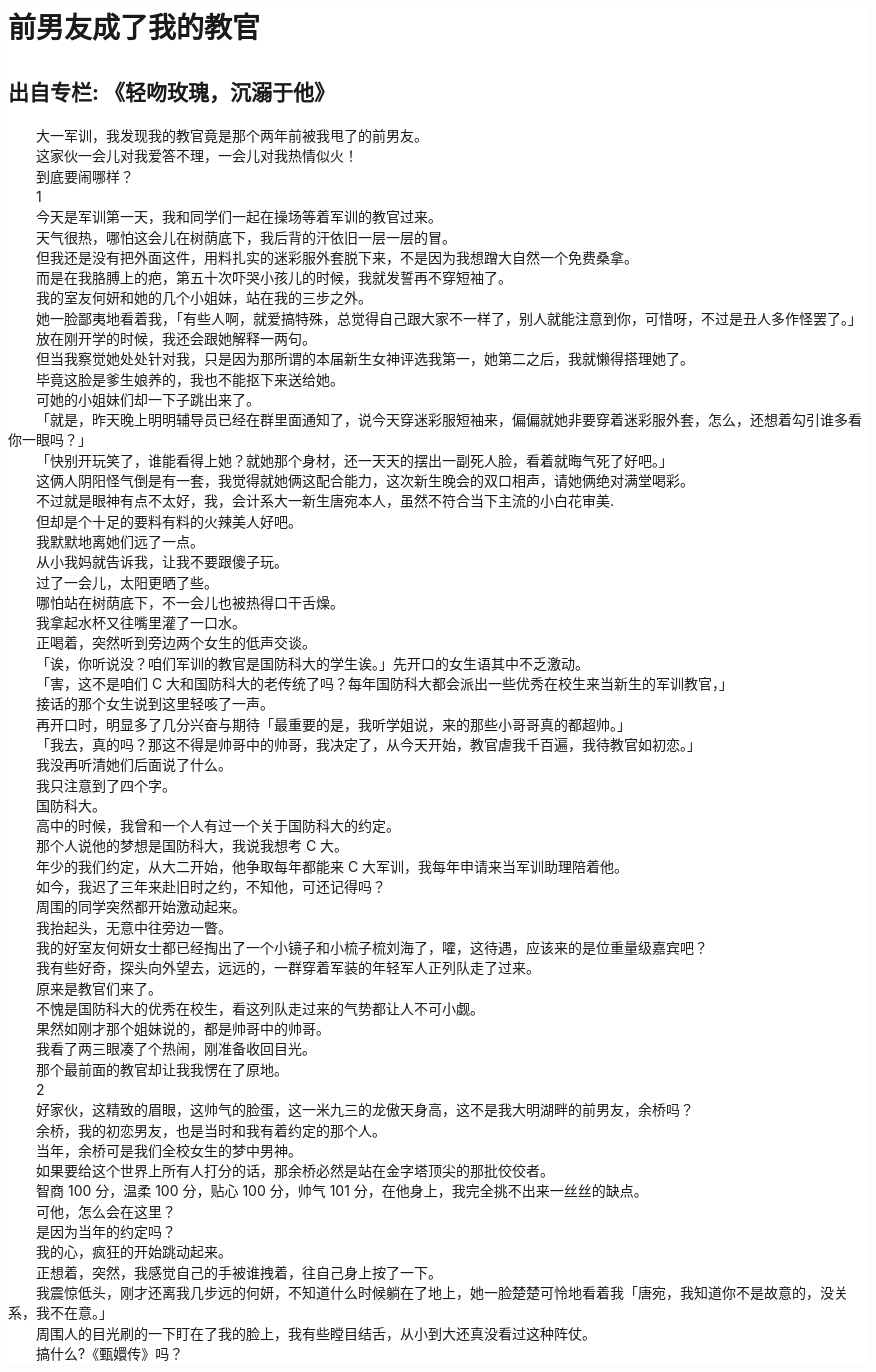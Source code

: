 # 前男友成了我的教官  
## 出自专栏: 《轻吻玫瑰，沉溺于他》  
&emsp;&emsp;大一军训，我发现我的教官竟是那个两年前被我甩了的前男友。  
&emsp;&emsp;这家伙一会儿对我爱答不理，一会儿对我热情似火！  
&emsp;&emsp;到底要闹哪样？  
&emsp;&emsp;1  
&emsp;&emsp;今天是军训第一天，我和同学们一起在操场等着军训的教官过来。  
&emsp;&emsp;天气很热，哪怕这会儿在树荫底下，我后背的汗依旧一层一层的冒。  
&emsp;&emsp;但我还是没有把外面这件，用料扎实的迷彩服外套脱下来，不是因为我想蹭大自然一个免费桑拿。  
&emsp;&emsp;而是在我胳膊上的疤，第五十次吓哭小孩儿的时候，我就发誓再不穿短袖了。  
&emsp;&emsp;我的室友何妍和她的几个小姐妹，站在我的三步之外。  
&emsp;&emsp;她一脸鄙夷地看着我，「有些人啊，就爱搞特殊，总觉得自己跟大家不一样了，别人就能注意到你，可惜呀，不过是丑人多作怪罢了。」  
&emsp;&emsp;放在刚开学的时候，我还会跟她解释一两句。  
&emsp;&emsp;但当我察觉她处处针对我，只是因为那所谓的本届新生女神评选我第一，她第二之后，我就懒得搭理她了。  
&emsp;&emsp;毕竟这脸是爹生娘养的，我也不能抠下来送给她。  
&emsp;&emsp;可她的小姐妹们却一下子跳出来了。  
&emsp;&emsp;「就是，昨天晚上明明辅导员已经在群里面通知了，说今天穿迷彩服短袖来，偏偏就她非要穿着迷彩服外套，怎么，还想着勾引谁多看你一眼吗？」  
&emsp;&emsp;「快别开玩笑了，谁能看得上她？就她那个身材，还一天天的摆出一副死人脸，看着就晦气死了好吧。」  
&emsp;&emsp;这俩人阴阳怪气倒是有一套，我觉得就她俩这配合能力，这次新生晚会的双口相声，请她俩绝对满堂喝彩。  
&emsp;&emsp;不过就是眼神有点不太好，我，会计系大一新生唐宛本人，虽然不符合当下主流的小白花审美.  
&emsp;&emsp;但却是个十足的要料有料的火辣美人好吧。  
&emsp;&emsp;我默默地离她们远了一点。  
&emsp;&emsp;从小我妈就告诉我，让我不要跟傻子玩。  
&emsp;&emsp;过了一会儿，太阳更晒了些。  
&emsp;&emsp;哪怕站在树荫底下，不一会儿也被热得口干舌燥。  
&emsp;&emsp;我拿起水杯又往嘴里灌了一口水。  
&emsp;&emsp;正喝着，突然听到旁边两个女生的低声交谈。  
&emsp;&emsp;「诶，你听说没？咱们军训的教官是国防科大的学生诶。」先开口的女生语其中不乏激动。  
&emsp;&emsp;「害，这不是咱们 C 大和国防科大的老传统了吗？每年国防科大都会派出一些优秀在校生来当新生的军训教官，」  
&emsp;&emsp;接话的那个女生说到这里轻咳了一声。  
&emsp;&emsp;再开口时，明显多了几分兴奋与期待「最重要的是，我听学姐说，来的那些小哥哥真的都超帅。」  
&emsp;&emsp;「我去，真的吗？那这不得是帅哥中的帅哥，我决定了，从今天开始，教官虐我千百遍，我待教官如初恋。」  
&emsp;&emsp;我没再听清她们后面说了什么。  
&emsp;&emsp;我只注意到了四个字。  
&emsp;&emsp;国防科大。  
&emsp;&emsp;高中的时候，我曾和一个人有过一个关于国防科大的约定。  
&emsp;&emsp;那个人说他的梦想是国防科大，我说我想考 C 大。  
&emsp;&emsp;年少的我们约定，从大二开始，他争取每年都能来 C 大军训，我每年申请来当军训助理陪着他。  
&emsp;&emsp;如今，我迟了三年来赴旧时之约，不知他，可还记得吗？  
&emsp;&emsp;周围的同学突然都开始激动起来。  
&emsp;&emsp;我抬起头，无意中往旁边一瞥。  
&emsp;&emsp;我的好室友何妍女士都已经掏出了一个小镜子和小梳子梳刘海了，嚯，这待遇，应该来的是位重量级嘉宾吧？  
&emsp;&emsp;我有些好奇，探头向外望去，远远的，一群穿着军装的年轻军人正列队走了过来。  
&emsp;&emsp;原来是教官们来了。  
&emsp;&emsp;不愧是国防科大的优秀在校生，看这列队走过来的气势都让人不可小觑。  
&emsp;&emsp;果然如刚才那个姐妹说的，都是帅哥中的帅哥。  
&emsp;&emsp;我看了两三眼凑了个热闹，刚准备收回目光。  
&emsp;&emsp;那个最前面的教官却让我我愣在了原地。  
&emsp;&emsp;2  
&emsp;&emsp;好家伙，这精致的眉眼，这帅气的脸蛋，这一米九三的龙傲天身高，这不是我大明湖畔的前男友，余桥吗？  
&emsp;&emsp;余桥，我的初恋男友，也是当时和我有着约定的那个人。  
&emsp;&emsp;当年，余桥可是我们全校女生的梦中男神。  
&emsp;&emsp;如果要给这个世界上所有人打分的话，那余桥必然是站在金字塔顶尖的那批佼佼者。  
&emsp;&emsp;智商 100 分，温柔 100 分，贴心 100 分，帅气 101 分，在他身上，我完全挑不出来一丝丝的缺点。  
&emsp;&emsp;可他，怎么会在这里？  
&emsp;&emsp;是因为当年的约定吗？  
&emsp;&emsp;我的心，疯狂的开始跳动起来。  
&emsp;&emsp;正想着，突然，我感觉自己的手被谁拽着，往自己身上按了一下。  
&emsp;&emsp;我震惊低头，刚才还离我几步远的何妍，不知道什么时候躺在了地上，她一脸楚楚可怜地看着我「唐宛，我知道你不是故意的，没关系，我不在意。」  
&emsp;&emsp;周围人的目光刷的一下盯在了我的脸上，我有些瞠目结舌，从小到大还真没看过这种阵仗。  
&emsp;&emsp;搞什么?《甄嬛传》吗？  
